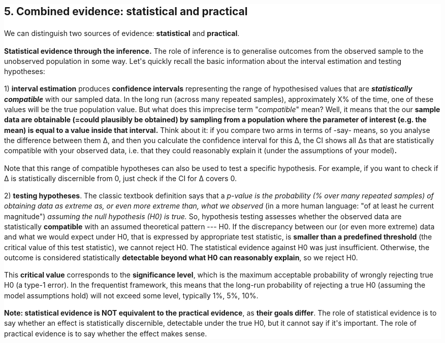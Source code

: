 ## 5. Combined evidence: statistical and practical

We can distinguish two sources of evidence: **statistical** and
**practical**.

**Statistical evidence through the inference.** The role of inference is
to generalise outcomes from the observed sample to the unobserved
population in some way. Let's quickly recall the basic information about
the interval estimation and testing hypotheses:

1\) **interval estimation** produces **confidence intervals**
representing the range of hypothesised values that are ***statistically
compatible*** with our sampled data. In the long run (across many
repeated samples), approximately X% of the time, one of these values
will be the true population value. But what does this imprecise term
"*compatible*" mean? Well, it means that the our **sample data are
obtainable (=could plausibly be obtained) by sampling from a population
where the parameter of interest (e.g. the mean) is equal to a value
inside that interval.** Think about it: if you compare two arms in terms
of -say- means, so you analyse the difference between them Δ, and then
you calculate the confidence interval for this Δ, the CI shows all Δs
that are statistically compatible with your observed data, i.e. that
they could reasonably explain it (under the assumptions of your
model)**.**

Note that this range of compatible hypotheses can also be used to test a
specific hypothesis. For example, if you want to check if Δ is
statistically discernible from 0, just check if the CI for Δ covers 0.

2\) **testing hypotheses**. The classic textbook definition says that a
*p-value is the probability (% over many repeated samples) of obtaining
data as extreme as, or even more extreme than, what we observed* (in a
more human language: "of at least he current magnitude") *assuming the
null hypothesis (H0) is true.* So, hypothesis testing assesses whether
the observed data are statistically **compatible** with an assumed
theoretical pattern --- H0. If the discrepancy between our (or even more
extreme) data and what we would expect under H0, that is expressed by
appropriate test statistic, is **smaller than a predefined threshold**
(the critical value of this test statistic), we cannot reject H0. The
statistical evidence against H0 was just insufficient. Otherwise, the
outcome is considered statistically **detectable beyond what H0 can
reasonably explain**, so we reject H0.

This **critical value** corresponds to the **significance level**, which
is the maximum acceptable probability of wrongly rejecting true H0 (a
type-1 error). In the frequentist framework, this means that the
long-run probability of rejecting a true H0 (assuming the model
assumptions hold) will not exceed some level, typically 1%, 5%, 10%.

**Note: statistical evidence is NOT equivalent to the practical
evidence**, as **their goals differ**. The role of statistical evidence
is to say whether an effect is statistically discernible, detectable
under the true H0, but it cannot say if it's important. The role of
practical evidence is to say whether the effect makes sense.
